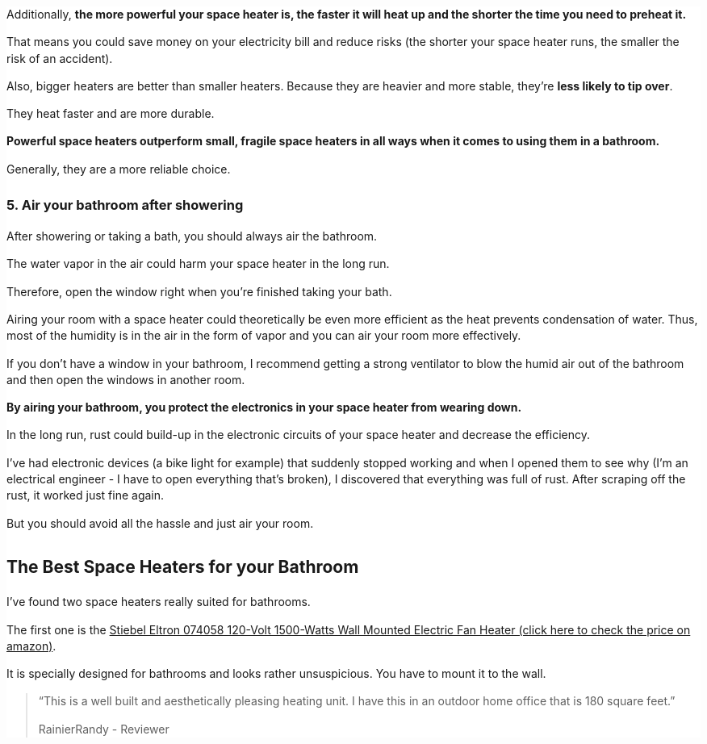 Additionally, **the more powerful your space heater is, the faster it will heat up and the shorter the time you need to preheat it.**

That means you could save money on your electricity bill and reduce risks (the shorter your space heater runs, the smaller the risk of an accident).

Also, bigger heaters are better than smaller heaters. Because they are heavier and more stable, they’re **less likely to tip over**.

They heat faster and are more durable.

**Powerful space heaters outperform small, fragile space heaters in all ways when it comes to using them in a bathroom.**

Generally, they are a more reliable choice.

### 5\. Air your bathroom after showering

After showering or taking a bath, you should always air the bathroom.

The water vapor in the air could harm your space heater in the long run.

Therefore, open the window right when you’re finished taking your bath.

Airing your room with a space heater could theoretically be even more efficient as the heat prevents condensation of water. Thus, most of the humidity is in the air in the form of vapor and you can air your room more effectively.

If you don’t have a window in your bathroom, I recommend getting a strong ventilator to blow the humid air out of the bathroom and then open the windows in another room.

**By airing your bathroom, you protect the electronics in your space heater from wearing down.**

In the long run, rust could build-up in the electronic circuits of your space heater and decrease the efficiency.

I’ve had electronic devices (a bike light for example) that suddenly stopped working and when I opened them to see why (I’m an electrical engineer - I have to open everything that’s broken), I discovered that everything was full of rust. After scraping off the rust, it worked just fine again.

But you should avoid all the hassle and just air your room.

## The Best Space Heaters for your Bathroom

I’ve found two space heaters really suited for bathrooms.

The first one is the [Stiebel Eltron 074058 120-Volt 1500-Watts Wall Mounted Electric Fan Heater (click here to check the price on amazon)](https://www.amazon.com/dp/B073CVSTNT/ref=as_li_ss_tl?psc=1&pd_rd_i=B073CVSTNT&pd_rd_w=y7APV&pf_rd_p=7d37a48b-2b1a-4373-8c1a-bdcc5da66be9&pd_rd_wg=13qUv&pf_rd_r=GRZMB5ZKEDS61S0JAGH1&pd_rd_r=8be3e812-446e-43ba-9f00-793953c41f6a&spLa=ZW5jcnlwdGVkUXVhbGlmaWVyPUEzMTVUVFNIUFAyNE1TJmVuY3J5cHRlZElkPUEwMjg0NDE3SUZJQjRNVFFPSVdQJmVuY3J5cHRlZEFkSWQ9QTA3Mzk5MDYzMlE0MjgxMk1DNDhSJndpZGdldE5hbWU9c3BfZGV0YWlsJmFjdGlvbj1jbGlja1JlZGlyZWN0JmRvTm90TG9nQ2xpY2s9dHJ1ZQ==&linkCode=ll1&tag=heatertips-20&linkId=3ee8ed7610ab1beb7fe093af2ada5951&language=en_US).

It is specially designed for bathrooms and looks rather unsuspicious. You have to mount it to the wall.

> “This is a well built and aesthetically pleasing heating unit. I have this in an outdoor home office that is 180 square feet.”
>
>  RainierRandy - Reviewer
